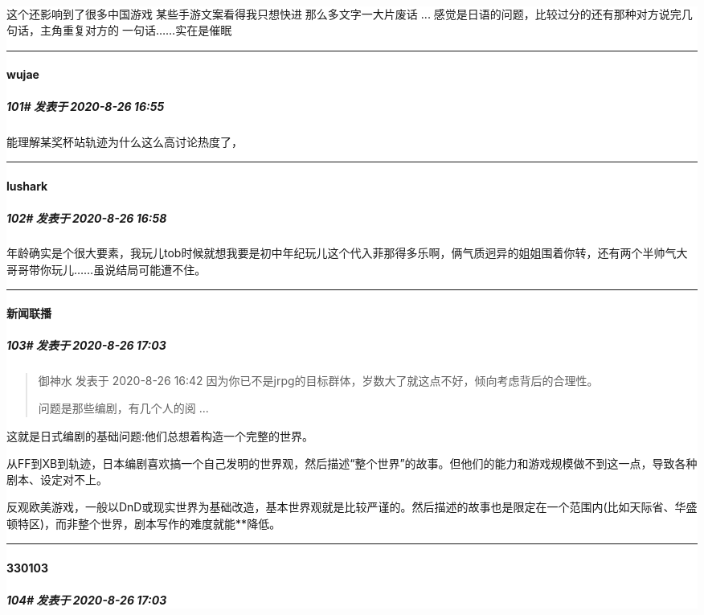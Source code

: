 这个还影响到了很多中国游戏 某些手游文案看得我只想快进 那么多文字一大片废话 ...</blockquote>
感觉是日语的问题，比较过分的还有那种对方说完几句话，主角重复对方的 一句话……实在是催眠







*****

####  wujae  
##### 101#       发表于 2020-8-26 16:55




能理解某奖杯站轨迹为什么这么高讨论热度了，







*****

####  lushark  
##### 102#       发表于 2020-8-26 16:58




年龄确实是个很大要素，我玩儿tob时候就想我要是初中年纪玩儿这个代入菲那得多乐啊，俩气质迥异的姐姐围着你转，还有两个半帅气大哥哥带你玩儿……虽说结局可能遭不住。







*****

####  新闻联播  
##### 103#       发表于 2020-8-26 17:03



<blockquote>御神水 发表于 2020-8-26 16:42
因为你已不是jrpg的目标群体，岁数大了就这点不好，倾向考虑背后的合理性。

问题是那些编剧，有几个人的阅 ...</blockquote>
这就是日式编剧的基础问题:他们总想着构造一个完整的世界。

从FF到XB到轨迹，日本编剧喜欢搞一个自己发明的世界观，然后描述“整个世界”的故事。但他们的能力和游戏规模做不到这一点，导致各种剧本、设定对不上。


反观欧美游戏，一般以DnD或现实世界为基础改造，基本世界观就是比较严谨的。然后描述的故事也是限定在一个范围内(比如天际省、华盛顿特区)，而非整个世界，剧本写作的难度就能**降低。







*****

####  330103  
##### 104#       发表于 2020-8-26 17:03
